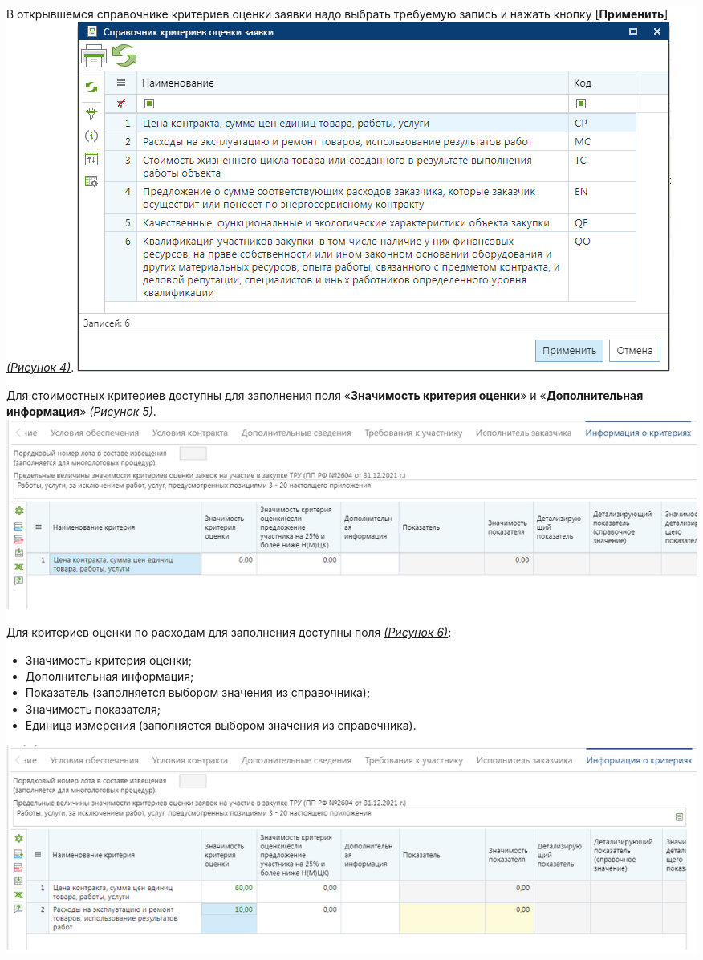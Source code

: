 В открывшемся справочнике критериев оценки заявки надо выбрать требуемую запись и нажать кнопку [**Применить**] *[(Рисунок 4)](#ris-04)*.
![Рисунок 4. Справочник критериев оценки](4.png?id=ris-04)

Для стоимостных критериев доступны для заполнения поля «**Значимость критерия оценки**» и «**Дополнительная информация**» *[(Рисунок 5)](#ris-05)*.
![Рисунок 5. Доступные для заполнения поля для стоимостного критерия](5.png?id=ris-05)

Для критериев оценки по расходам для заполнения доступны поля *[(Рисунок 6)](#ris-06)*:
-	Значимость критерия оценки;
-	Дополнительная информация;
-	Показатель (заполняется выбором значения из справочника);
-	Значимость показателя;
-	Единица измерения (заполняется выбором значения из справочника).

![Рисунок 6. Поля для ввода критериев по расходам](6.png?id=ris-06)
